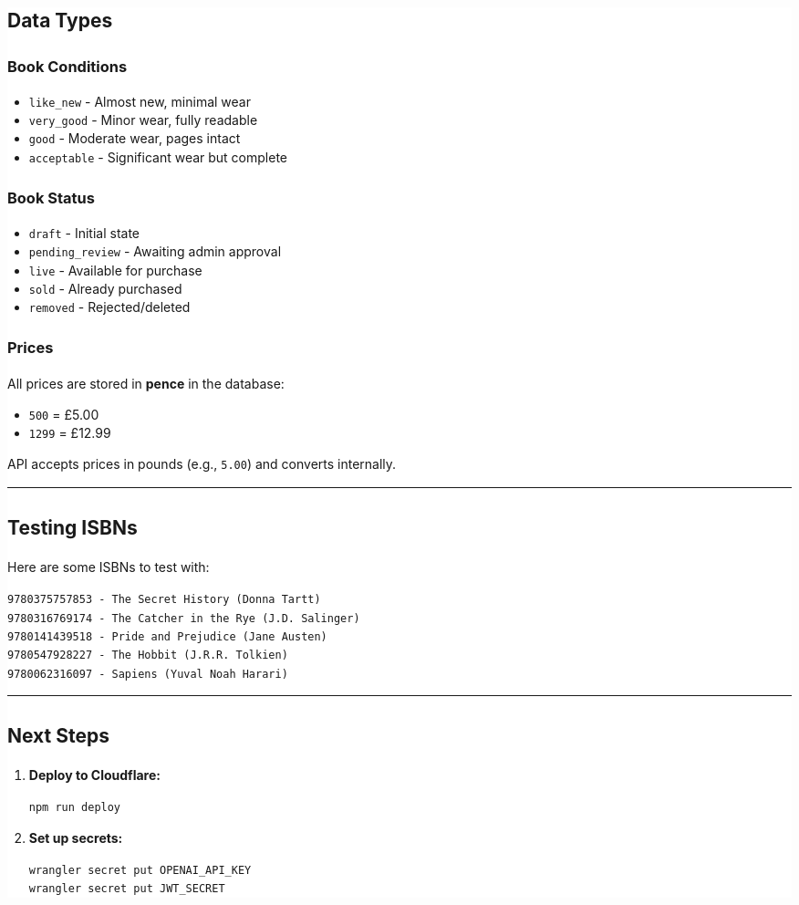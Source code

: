 
## Data Types

### Book Conditions

- `like_new` - Almost new, minimal wear
- `very_good` - Minor wear, fully readable
- `good` - Moderate wear, pages intact
- `acceptable` - Significant wear but complete

### Book Status

- `draft` - Initial state
- `pending_review` - Awaiting admin approval
- `live` - Available for purchase
- `sold` - Already purchased
- `removed` - Rejected/deleted

### Prices

All prices are stored in **pence** in the database:
- `500` = £5.00
- `1299` = £12.99

API accepts prices in pounds (e.g., `5.00`) and converts internally.

---

## Testing ISBNs

Here are some ISBNs to test with:

```
9780375757853 - The Secret History (Donna Tartt)
9780316769174 - The Catcher in the Rye (J.D. Salinger)
9780141439518 - Pride and Prejudice (Jane Austen)
9780547928227 - The Hobbit (J.R.R. Tolkien)
9780062316097 - Sapiens (Yuval Noah Harari)
```

---

## Next Steps

1. **Deploy to Cloudflare:**
   ```bash
   npm run deploy
   ```

2. **Set up secrets:**
   ```bash
   wrangler secret put OPENAI_API_KEY
   wrangler secret put JWT_SECRET
   ```
